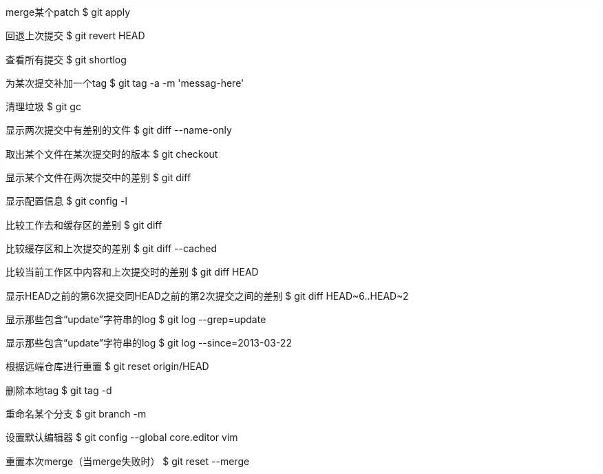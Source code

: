 merge某个patch
$ git apply <patch-file-name>

回退上次提交
$ git revert HEAD

查看所有提交
$ git shortlog

为某次提交补加一个tag
$ git tag -a <tag-name> <commit> -m 'messag-here'

清理垃圾
$ git gc

显示两次提交中有差别的文件
$ git diff --name-only <commit> <commit>

取出某个文件在某次提交时的版本
$ git checkout <commit> <file>

显示某个文件在两次提交中的差别
$ git diff <commit> <commit> <file>

显示配置信息
$ git config -l

比较工作去和缓存区的差别
$ git diff

比较缓存区和上次提交的差别
$ git diff --cached

比较当前工作区中内容和上次提交时的差别
$ git diff HEAD

显示HEAD之前的第6次提交同HEAD之前的第2次提交之间的差别
$ git diff HEAD~6..HEAD~2

显示那些包含“update”字符串的log
$ git log --grep=update

显示那些包含“update”字符串的log
$ git log --since=2013-03-22

根据远端仓库进行重置
$ git reset origin/HEAD

删除本地tag
$ git tag -d <tag-name>

重命名某个分支
$ git branch -m <old-name> <new-name>

设置默认编辑器
$ git config --global core.editor vim

重置本次merge（当merge失败时）
$ git reset --merge
